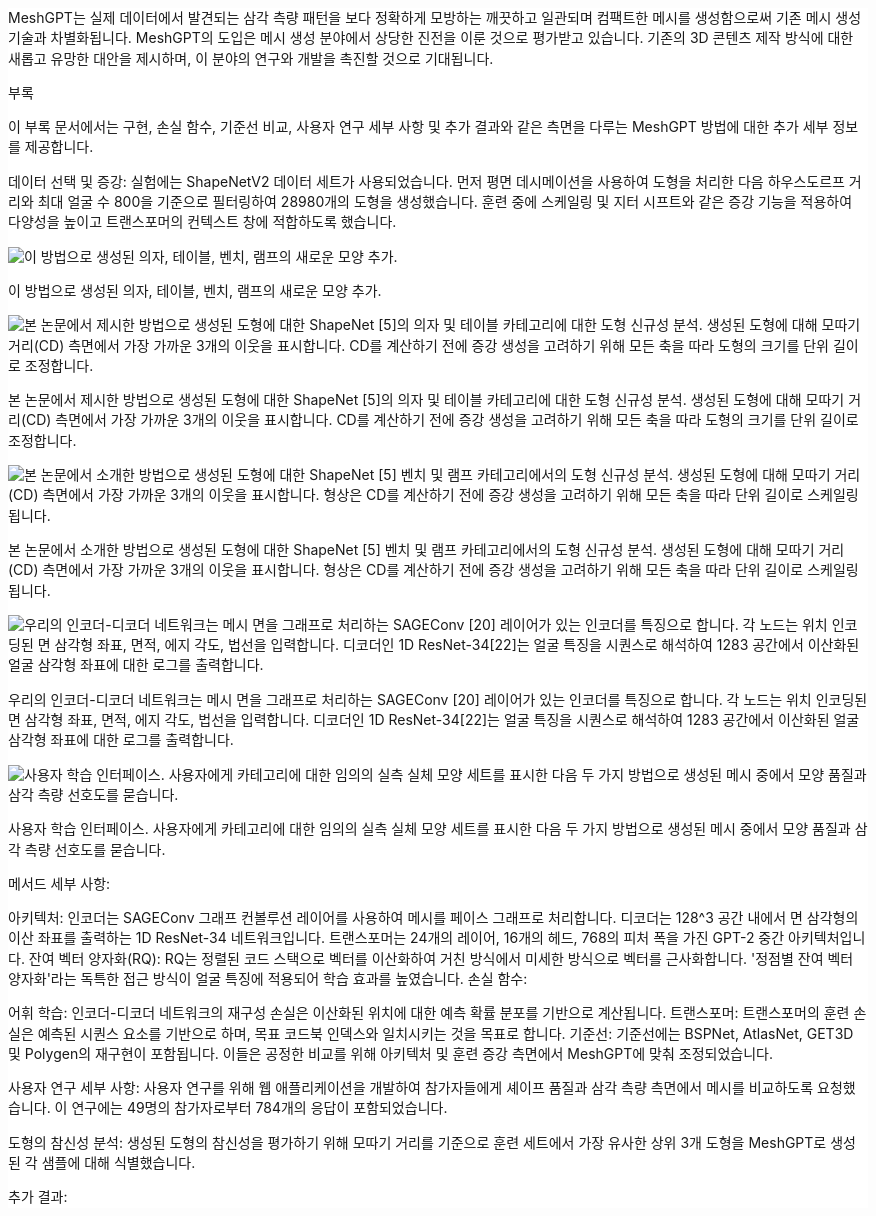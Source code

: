 MeshGPT는 실제 데이터에서 발견되는 삼각 측량 패턴을 보다 정확하게 모방하는 깨끗하고 일관되며 컴팩트한 메시를 생성함으로써 기존 메시 생성 기술과 차별화됩니다. MeshGPT의 도입은 메시 생성 분야에서 상당한 진전을 이룬 것으로 평가받고 있습니다. 기존의 3D 콘텐츠 제작 방식에 대한 새롭고 유망한 대안을 제시하며, 이 분야의 연구와 개발을 촉진할 것으로 기대됩니다.

부록

이 부록 문서에서는 구현, 손실 함수, 기준선 비교, 사용자 연구 세부 사항 및 추가 결과와 같은 측면을 다루는 MeshGPT 방법에 대한 추가 세부 정보를 제공합니다.

데이터 선택 및 증강:
실험에는 ShapeNetV2 데이터 세트가 사용되었습니다. 먼저 평면 데시메이션을 사용하여 도형을 처리한 다음 하우스도르프 거리와 최대 얼굴 수 800을 기준으로 필터링하여 28980개의 도형을 생성했습니다. 훈련 중에 스케일링 및 지터 시프트와 같은 증강 기능을 적용하여 다양성을 높이고 트랜스포머의 컨텍스트 창에 적합하도록 했습니다.

![이 방법으로 생성된 의자, 테이블, 벤치, 램프의 새로운 모양 추가.](MeshGPT%20Generating%20Triangle%20Meshes%20with%20Decoder-On%20748074cd0e65428988982497f80a61ea/Untitled%2010.png)

이 방법으로 생성된 의자, 테이블, 벤치, 램프의 새로운 모양 추가.

![본 논문에서 제시한 방법으로 생성된 도형에 대한 ShapeNet [5]의 의자 및 테이블 카테고리에 대한 도형 신규성 분석. 생성된 도형에 대해 모따기 거리(CD) 측면에서 가장 가까운 3개의 이웃을 표시합니다. CD를 계산하기 전에 증강 생성을 고려하기 위해 모든 축을 따라 도형의 크기를 단위 길이로 조정합니다.](MeshGPT%20Generating%20Triangle%20Meshes%20with%20Decoder-On%20748074cd0e65428988982497f80a61ea/Untitled%2011.png)

본 논문에서 제시한 방법으로 생성된 도형에 대한 ShapeNet [5]의 의자 및 테이블 카테고리에 대한 도형 신규성 분석. 생성된 도형에 대해 모따기 거리(CD) 측면에서 가장 가까운 3개의 이웃을 표시합니다. CD를 계산하기 전에 증강 생성을 고려하기 위해 모든 축을 따라 도형의 크기를 단위 길이로 조정합니다.

![본 논문에서 소개한 방법으로 생성된 도형에 대한 ShapeNet [5] 벤치 및 램프 카테고리에서의 도형 신규성 분석. 생성된 도형에 대해 모따기 거리(CD) 측면에서 가장 가까운 3개의 이웃을 표시합니다. 형상은 CD를 계산하기 전에 증강 생성을 고려하기 위해 모든 축을 따라 단위 길이로 스케일링됩니다.](MeshGPT%20Generating%20Triangle%20Meshes%20with%20Decoder-On%20748074cd0e65428988982497f80a61ea/Untitled%2012.png)

본 논문에서 소개한 방법으로 생성된 도형에 대한 ShapeNet [5] 벤치 및 램프 카테고리에서의 도형 신규성 분석. 생성된 도형에 대해 모따기 거리(CD) 측면에서 가장 가까운 3개의 이웃을 표시합니다. 형상은 CD를 계산하기 전에 증강 생성을 고려하기 위해 모든 축을 따라 단위 길이로 스케일링됩니다.

![우리의 인코더-디코더 네트워크는 메시 면을 그래프로 처리하는 SAGEConv [20] 레이어가 있는 인코더를 특징으로 합니다. 각 노드는 위치 인코딩된 면 삼각형 좌표, 면적, 에지 각도, 법선을 입력합니다. 디코더인 1D ResNet-34[22]는 얼굴 특징을 시퀀스로 해석하여 1283 공간에서 이산화된 얼굴 삼각형 좌표에 대한 로그를 출력합니다.](MeshGPT%20Generating%20Triangle%20Meshes%20with%20Decoder-On%20748074cd0e65428988982497f80a61ea/Untitled%2013.png)

우리의 인코더-디코더 네트워크는 메시 면을 그래프로 처리하는 SAGEConv [20] 레이어가 있는 인코더를 특징으로 합니다. 각 노드는 위치 인코딩된 면 삼각형 좌표, 면적, 에지 각도, 법선을 입력합니다. 디코더인 1D ResNet-34[22]는 얼굴 특징을 시퀀스로 해석하여 1283 공간에서 이산화된 얼굴 삼각형 좌표에 대한 로그를 출력합니다.

![사용자 학습 인터페이스. 사용자에게 카테고리에 대한 임의의 실측 실체 모양 세트를 표시한 다음 두 가지 방법으로 생성된 메시 중에서 모양 품질과 삼각 측량 선호도를 묻습니다.](MeshGPT%20Generating%20Triangle%20Meshes%20with%20Decoder-On%20748074cd0e65428988982497f80a61ea/Untitled%2014.png)

사용자 학습 인터페이스. 사용자에게 카테고리에 대한 임의의 실측 실체 모양 세트를 표시한 다음 두 가지 방법으로 생성된 메시 중에서 모양 품질과 삼각 측량 선호도를 묻습니다.

메서드 세부 사항:

아키텍처: 인코더는 SAGEConv 그래프 컨볼루션 레이어를 사용하여 메시를 페이스 그래프로 처리합니다. 디코더는 128^3 공간 내에서 면 삼각형의 이산 좌표를 출력하는 1D ResNet-34 네트워크입니다. 트랜스포머는 24개의 레이어, 16개의 헤드, 768의 피처 폭을 가진 GPT-2 중간 아키텍처입니다.
잔여 벡터 양자화(RQ): RQ는 정렬된 코드 스택으로 벡터를 이산화하여 거친 방식에서 미세한 방식으로 벡터를 근사화합니다. '정점별 잔여 벡터 양자화'라는 독특한 접근 방식이 얼굴 특징에 적용되어 학습 효과를 높였습니다.
손실 함수:

어휘 학습: 인코더-디코더 네트워크의 재구성 손실은 이산화된 위치에 대한 예측 확률 분포를 기반으로 계산됩니다.
트랜스포머: 트랜스포머의 훈련 손실은 예측된 시퀀스 요소를 기반으로 하며, 목표 코드북 인덱스와 일치시키는 것을 목표로 합니다.
기준선:
기준선에는 BSPNet, AtlasNet, GET3D 및 Polygen의 재구현이 포함됩니다. 이들은 공정한 비교를 위해 아키텍처 및 훈련 증강 측면에서 MeshGPT에 맞춰 조정되었습니다.

사용자 연구 세부 사항:
사용자 연구를 위해 웹 애플리케이션을 개발하여 참가자들에게 셰이프 품질과 삼각 측량 측면에서 메시를 비교하도록 요청했습니다. 이 연구에는 49명의 참가자로부터 784개의 응답이 포함되었습니다.

도형의 참신성 분석:
생성된 도형의 참신성을 평가하기 위해 모따기 거리를 기준으로 훈련 세트에서 가장 유사한 상위 3개 도형을 MeshGPT로 생성된 각 샘플에 대해 식별했습니다.

추가 결과:
